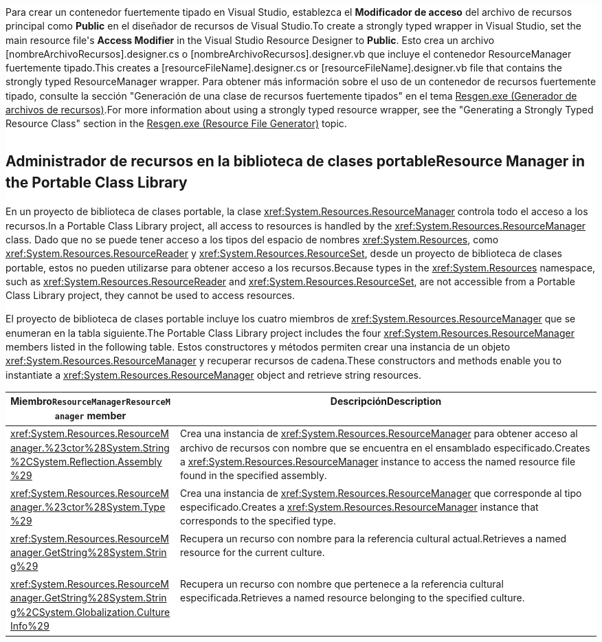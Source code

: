  <span data-ttu-id="c2eac-109">Para crear un contenedor fuertemente tipado en Visual Studio, establezca el **Modificador de acceso** del archivo de recursos principal como **Public** en el diseñador de recursos de Visual Studio.</span><span class="sxs-lookup"><span data-stu-id="c2eac-109">To create a strongly typed wrapper in Visual Studio, set the main resource file's **Access Modifier** in the Visual Studio Resource Designer to **Public**.</span></span> <span data-ttu-id="c2eac-110">Esto crea un archivo [nombreArchivoRecursos].designer.cs o [nombreArchivoRecursos].designer.vb que incluye el contenedor ResourceManager fuertemente tipado.</span><span class="sxs-lookup"><span data-stu-id="c2eac-110">This creates a [resourceFileName].designer.cs or [resourceFileName].designer.vb file that contains the strongly typed ResourceManager wrapper.</span></span> <span data-ttu-id="c2eac-111">Para obtener más información sobre el uso de un contenedor de recursos fuertemente tipado, consulte la sección "Generación de una clase de recursos fuertemente tipados" en el tema [Resgen.exe (Generador de archivos de recursos)](../../framework/tools/resgen-exe-resource-file-generator.md).</span><span class="sxs-lookup"><span data-stu-id="c2eac-111">For more information about using a strongly typed resource wrapper, see the "Generating a Strongly Typed Resource Class" section in the [Resgen.exe (Resource File Generator)](../../framework/tools/resgen-exe-resource-file-generator.md) topic.</span></span>

## <a name="resource-manager-in-the-portable-class-library"></a><span data-ttu-id="c2eac-112">Administrador de recursos en la biblioteca de clases portable</span><span class="sxs-lookup"><span data-stu-id="c2eac-112">Resource Manager in the Portable Class Library</span></span>

 <span data-ttu-id="c2eac-113">En un proyecto de biblioteca de clases portable, la clase <xref:System.Resources.ResourceManager> controla todo el acceso a los recursos.</span><span class="sxs-lookup"><span data-stu-id="c2eac-113">In a Portable Class Library project, all access to resources is handled by the <xref:System.Resources.ResourceManager> class.</span></span> <span data-ttu-id="c2eac-114">Dado que no se puede tener acceso a los tipos del espacio de nombres <xref:System.Resources>, como <xref:System.Resources.ResourceReader> y <xref:System.Resources.ResourceSet>, desde un proyecto de biblioteca de clases portable, estos no pueden utilizarse para obtener acceso a los recursos.</span><span class="sxs-lookup"><span data-stu-id="c2eac-114">Because types in the <xref:System.Resources> namespace, such as <xref:System.Resources.ResourceReader> and <xref:System.Resources.ResourceSet>, are not accessible from a Portable Class Library project, they cannot be used to access resources.</span></span>

 <span data-ttu-id="c2eac-115">El proyecto de biblioteca de clases portable incluye los cuatro miembros de <xref:System.Resources.ResourceManager> que se enumeran en la tabla siguiente.</span><span class="sxs-lookup"><span data-stu-id="c2eac-115">The Portable Class Library project includes the four <xref:System.Resources.ResourceManager> members listed in the following table.</span></span> <span data-ttu-id="c2eac-116">Estos constructores y métodos permiten crear una instancia de un objeto <xref:System.Resources.ResourceManager> y recuperar recursos de cadena.</span><span class="sxs-lookup"><span data-stu-id="c2eac-116">These constructors and methods enable you to instantiate a <xref:System.Resources.ResourceManager> object and retrieve string resources.</span></span>

|<span data-ttu-id="c2eac-117">Miembro`ResourceManager`</span><span class="sxs-lookup"><span data-stu-id="c2eac-117">`ResourceManager` member</span></span>|<span data-ttu-id="c2eac-118">Descripción</span><span class="sxs-lookup"><span data-stu-id="c2eac-118">Description</span></span>|
|------------------------------|-----------------|
|<xref:System.Resources.ResourceManager.%23ctor%28System.String%2CSystem.Reflection.Assembly%29>|<span data-ttu-id="c2eac-119">Crea una instancia de <xref:System.Resources.ResourceManager> para obtener acceso al archivo de recursos con nombre que se encuentra en el ensamblado especificado.</span><span class="sxs-lookup"><span data-stu-id="c2eac-119">Creates a <xref:System.Resources.ResourceManager> instance to access the named resource file found in the specified assembly.</span></span>|
|<xref:System.Resources.ResourceManager.%23ctor%28System.Type%29>|<span data-ttu-id="c2eac-120">Crea una instancia de <xref:System.Resources.ResourceManager> que corresponde al tipo especificado.</span><span class="sxs-lookup"><span data-stu-id="c2eac-120">Creates a <xref:System.Resources.ResourceManager> instance that corresponds to the specified type.</span></span>|
|<xref:System.Resources.ResourceManager.GetString%28System.String%29>|<span data-ttu-id="c2eac-121">Recupera un recurso con nombre para la referencia cultural actual.</span><span class="sxs-lookup"><span data-stu-id="c2eac-121">Retrieves a named resource for the current culture.</span></span>|
|<xref:System.Resources.ResourceManager.GetString%28System.String%2CSystem.Globalization.CultureInfo%29>|<span data-ttu-id="c2eac-122">Recupera un recurso con nombre que pertenece a la referencia cultural especificada.</span><span class="sxs-lookup"><span data-stu-id="c2eac-122">Retrieves a named resource belonging to the specified culture.</span></span>|
